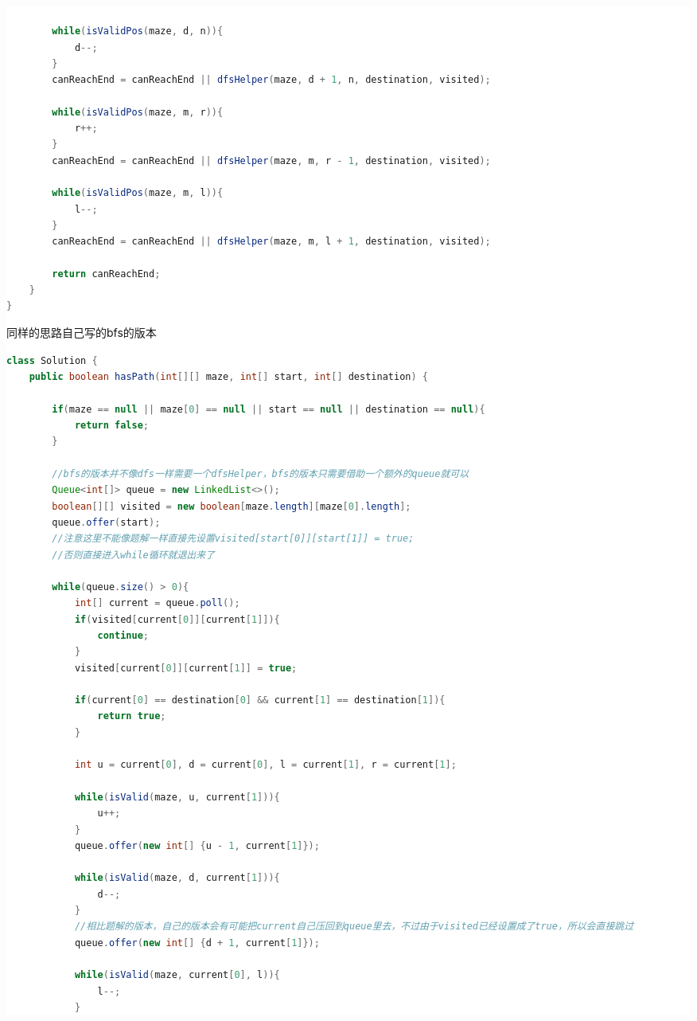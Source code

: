 ```java
        
        while(isValidPos(maze, d, n)){
            d--;
        }
        canReachEnd = canReachEnd || dfsHelper(maze, d + 1, n, destination, visited);
        
        while(isValidPos(maze, m, r)){
            r++;
        }
        canReachEnd = canReachEnd || dfsHelper(maze, m, r - 1, destination, visited);
        
        while(isValidPos(maze, m, l)){
            l--;
        }
        canReachEnd = canReachEnd || dfsHelper(maze, m, l + 1, destination, visited);
        
        return canReachEnd;
    }
}
```

同样的思路自己写的bfs的版本
```java
class Solution {
    public boolean hasPath(int[][] maze, int[] start, int[] destination) {
        
        if(maze == null || maze[0] == null || start == null || destination == null){
            return false;
        }
        
        //bfs的版本并不像dfs一样需要一个dfsHelper，bfs的版本只需要借助一个额外的queue就可以
        Queue<int[]> queue = new LinkedList<>();
        boolean[][] visited = new boolean[maze.length][maze[0].length];
        queue.offer(start);
        //注意这里不能像题解一样直接先设置visited[start[0]][start[1]] = true;
        //否则直接进入while循环就退出来了
        
        while(queue.size() > 0){
            int[] current = queue.poll();
            if(visited[current[0]][current[1]]){
                continue;
            }
            visited[current[0]][current[1]] = true;
            
            if(current[0] == destination[0] && current[1] == destination[1]){
                return true;
            }
            
            int u = current[0], d = current[0], l = current[1], r = current[1];
            
            while(isValid(maze, u, current[1])){
                u++;
            }
            queue.offer(new int[] {u - 1, current[1]});
            
            while(isValid(maze, d, current[1])){
                d--;
            }
            //相比题解的版本，自己的版本会有可能把current自己压回到queue里去，不过由于visited已经设置成了true，所以会直接跳过
            queue.offer(new int[] {d + 1, current[1]});
            
            while(isValid(maze, current[0], l)){
                l--;
            }
```